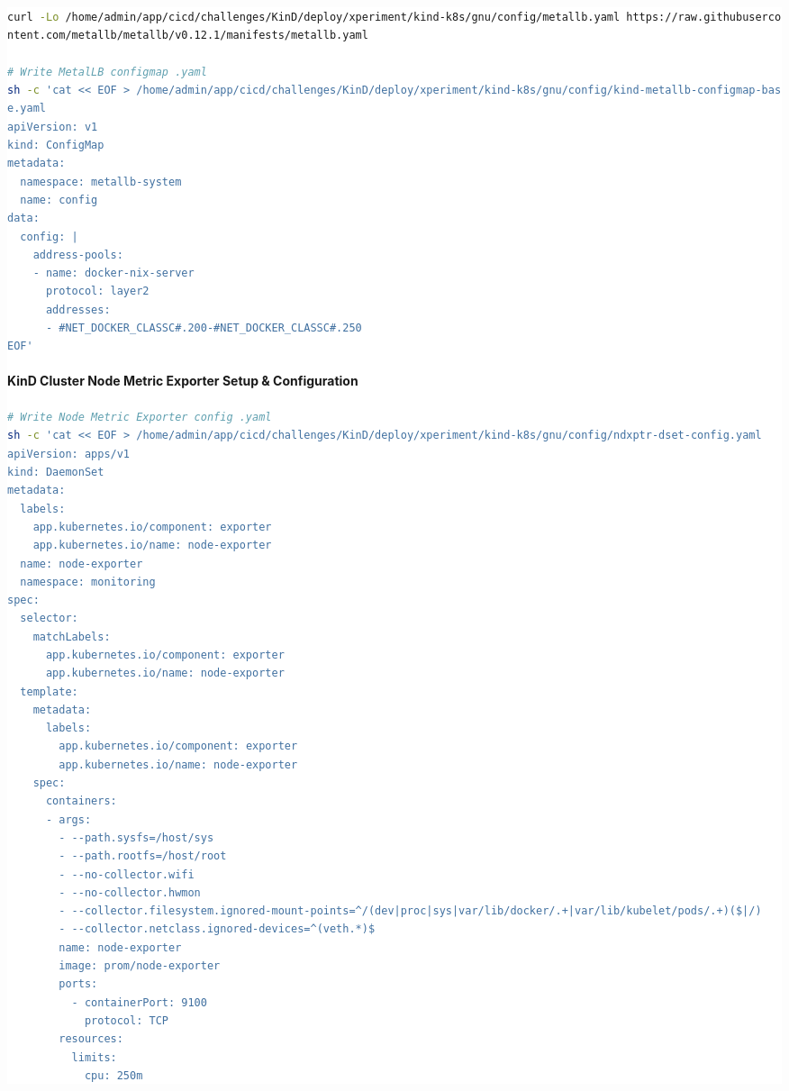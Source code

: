 ```bash
curl -Lo /home/admin/app/cicd/challenges/KinD/deploy/xperiment/kind-k8s/gnu/config/metallb.yaml https://raw.githubusercontent.com/metallb/metallb/v0.12.1/manifests/metallb.yaml

# Write MetalLB configmap .yaml
sh -c 'cat << EOF > /home/admin/app/cicd/challenges/KinD/deploy/xperiment/kind-k8s/gnu/config/kind-metallb-configmap-base.yaml
apiVersion: v1
kind: ConfigMap
metadata:
  namespace: metallb-system
  name: config
data:
  config: |
    address-pools:
    - name: docker-nix-server
      protocol: layer2
      addresses:
      - #NET_DOCKER_CLASSC#.200-#NET_DOCKER_CLASSC#.250
EOF'
```

#### KinD Cluster Node Metric Exporter Setup & Configuration
```bash
# Write Node Metric Exporter config .yaml
sh -c 'cat << EOF > /home/admin/app/cicd/challenges/KinD/deploy/xperiment/kind-k8s/gnu/config/ndxptr-dset-config.yaml
apiVersion: apps/v1
kind: DaemonSet
metadata:
  labels:
    app.kubernetes.io/component: exporter
    app.kubernetes.io/name: node-exporter
  name: node-exporter
  namespace: monitoring
spec:
  selector:
    matchLabels:
      app.kubernetes.io/component: exporter
      app.kubernetes.io/name: node-exporter
  template:
    metadata:
      labels:
        app.kubernetes.io/component: exporter
        app.kubernetes.io/name: node-exporter
    spec:
      containers:
      - args:
        - --path.sysfs=/host/sys
        - --path.rootfs=/host/root
        - --no-collector.wifi
        - --no-collector.hwmon
        - --collector.filesystem.ignored-mount-points=^/(dev|proc|sys|var/lib/docker/.+|var/lib/kubelet/pods/.+)($|/)
        - --collector.netclass.ignored-devices=^(veth.*)$
        name: node-exporter
        image: prom/node-exporter
        ports:
          - containerPort: 9100
            protocol: TCP
        resources:
          limits:
            cpu: 250m
```